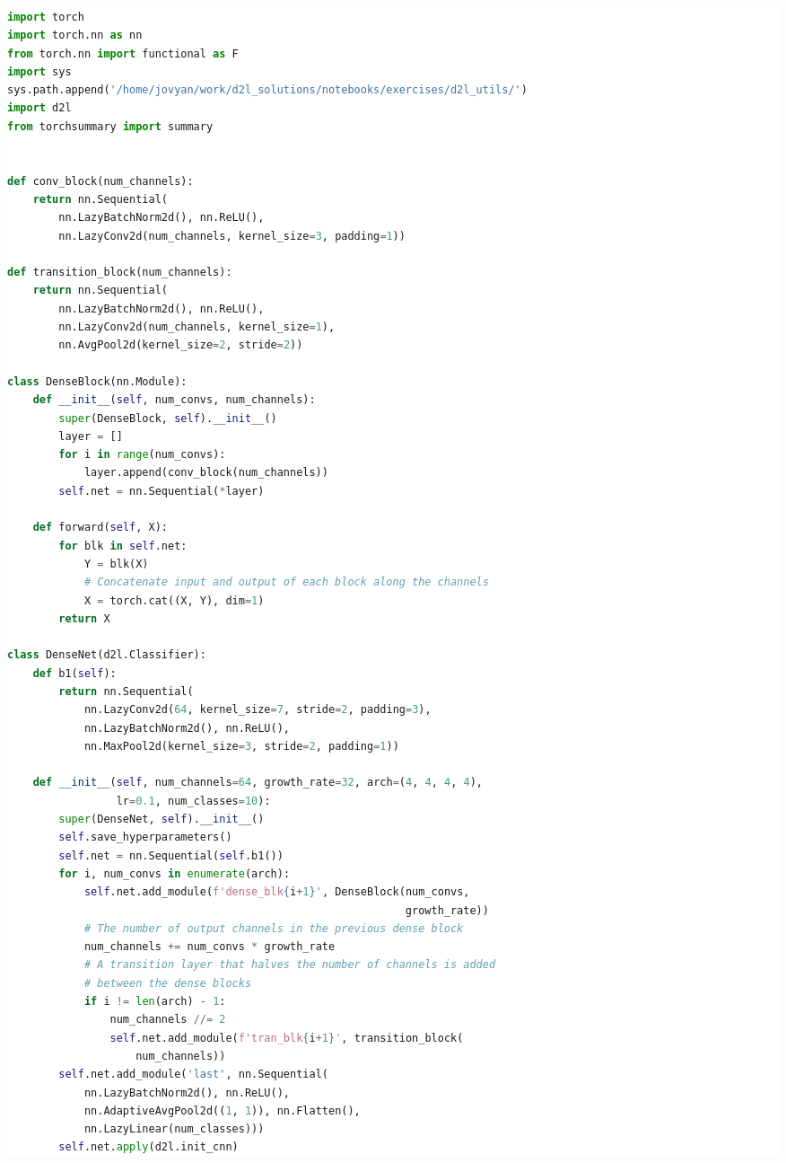```python
import torch
import torch.nn as nn
from torch.nn import functional as F
import sys
sys.path.append('/home/jovyan/work/d2l_solutions/notebooks/exercises/d2l_utils/')
import d2l
from torchsummary import summary


def conv_block(num_channels):
    return nn.Sequential(
        nn.LazyBatchNorm2d(), nn.ReLU(),
        nn.LazyConv2d(num_channels, kernel_size=3, padding=1))

def transition_block(num_channels):
    return nn.Sequential(
        nn.LazyBatchNorm2d(), nn.ReLU(),
        nn.LazyConv2d(num_channels, kernel_size=1),
        nn.AvgPool2d(kernel_size=2, stride=2))

class DenseBlock(nn.Module):
    def __init__(self, num_convs, num_channels):
        super(DenseBlock, self).__init__()
        layer = []
        for i in range(num_convs):
            layer.append(conv_block(num_channels))
        self.net = nn.Sequential(*layer)

    def forward(self, X):
        for blk in self.net:
            Y = blk(X)
            # Concatenate input and output of each block along the channels
            X = torch.cat((X, Y), dim=1)
        return X
    
class DenseNet(d2l.Classifier):
    def b1(self):
        return nn.Sequential(
            nn.LazyConv2d(64, kernel_size=7, stride=2, padding=3),
            nn.LazyBatchNorm2d(), nn.ReLU(),
            nn.MaxPool2d(kernel_size=3, stride=2, padding=1))
    
    def __init__(self, num_channels=64, growth_rate=32, arch=(4, 4, 4, 4),
                 lr=0.1, num_classes=10):
        super(DenseNet, self).__init__()
        self.save_hyperparameters()
        self.net = nn.Sequential(self.b1())
        for i, num_convs in enumerate(arch):
            self.net.add_module(f'dense_blk{i+1}', DenseBlock(num_convs,
                                                              growth_rate))
            # The number of output channels in the previous dense block
            num_channels += num_convs * growth_rate
            # A transition layer that halves the number of channels is added
            # between the dense blocks
            if i != len(arch) - 1:
                num_channels //= 2
                self.net.add_module(f'tran_blk{i+1}', transition_block(
                    num_channels))
        self.net.add_module('last', nn.Sequential(
            nn.LazyBatchNorm2d(), nn.ReLU(),
            nn.AdaptiveAvgPool2d((1, 1)), nn.Flatten(),
            nn.LazyLinear(num_classes)))
        self.net.apply(d2l.init_cnn)
```